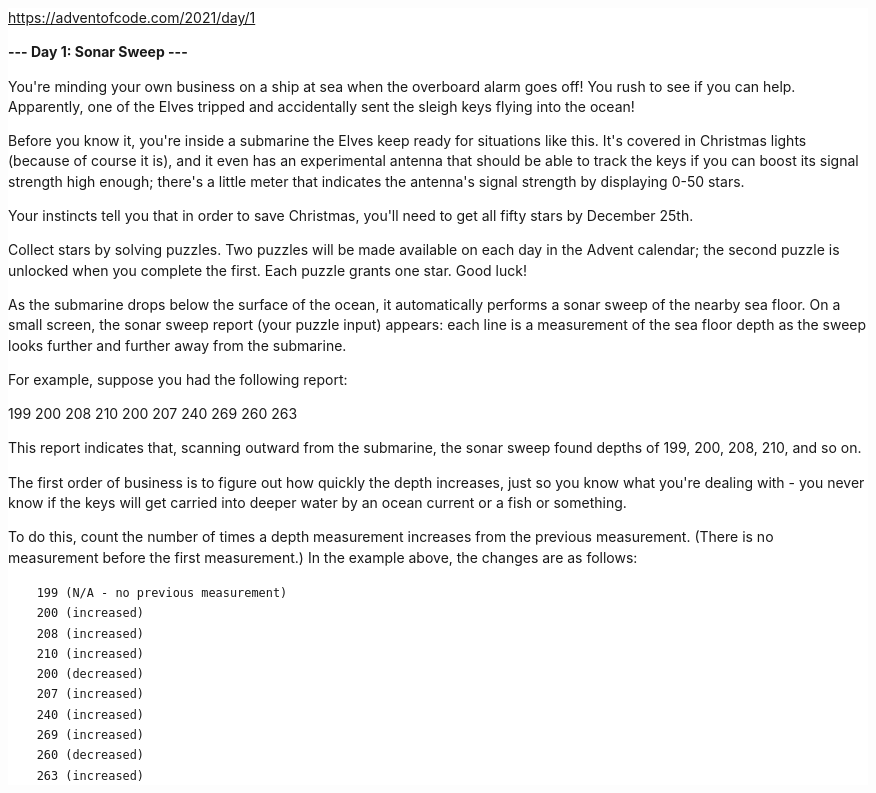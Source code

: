 https://adventofcode.com/2021/day/1

**--- Day 1: Sonar Sweep ---**

You're minding your own business on a ship at sea when the overboard alarm goes off! You rush to see if you can help. Apparently, one of the Elves tripped and accidentally sent the sleigh keys flying into the ocean!

Before you know it, you're inside a submarine the Elves keep ready for situations like this. It's covered in Christmas lights (because of course it is), and it even has an experimental antenna that should be able to track the keys if you can boost its signal strength high enough; there's a little meter that indicates the antenna's signal strength by displaying 0-50 stars.

Your instincts tell you that in order to save Christmas, you'll need to get all fifty stars by December 25th.

Collect stars by solving puzzles. Two puzzles will be made available on each day in the Advent calendar; the second puzzle is unlocked when you complete the first. Each puzzle grants one star. Good luck!

As the submarine drops below the surface of the ocean, it automatically performs a sonar sweep of the nearby sea floor. On a small screen, the sonar sweep report (your puzzle input) appears: each line is a measurement of the sea floor depth as the sweep looks further and further away from the submarine.

For example, suppose you had the following report:

199
200
208
210
200
207
240
269
260
263

This report indicates that, scanning outward from the submarine, the sonar sweep found depths of 199, 200, 208, 210, and so on.

The first order of business is to figure out how quickly the depth increases, just so you know what you're dealing with - you never know if the keys will get carried into deeper water by an ocean current or a fish or something.

To do this, count the number of times a depth measurement increases from the previous measurement. (There is no measurement before the first measurement.) In the example above, the changes are as follows:

        199 (N/A - no previous measurement)  
        200 (increased)  
        208 (increased)  
        210 (increased)  
        200 (decreased)  
        207 (increased)  
        240 (increased)  
        269 (increased)  
        260 (decreased)  
        263 (increased)  
